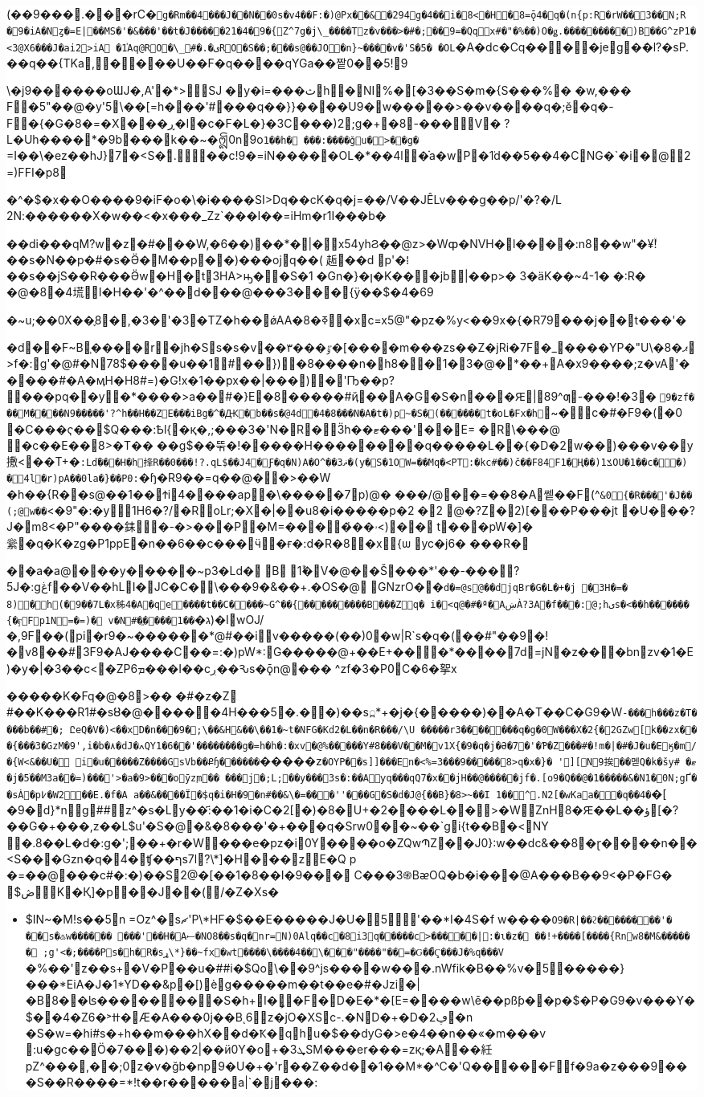 (��9���.���rC�`g�Rm��4���J ��N��0s�v4 ��F:�)@Px��&�294g�4��i�8<�H�8=ǭ4�q�(n{p:R�rW��3��N;R�9�iA�Nȥ�=E|��MS�'�&���'��t�J�����21�4�9�{Z^7g�j\_����Tz  �v���>�#�;��9=�Qqx#�"�%��)O�ǥ.�������  ��)B��G^zP1�< 3@X6���J � ai2>iA �1֓Aq@R O�\_#�.�یRO�S��;���s@��JO�n}~����v�'S�5� �OL`�A�dc�Cq����jeg�ަ�l?�sP. ��q��{TKa,����U��F�q����qYGa��짵0��5!9
 
 \�j9������oƜJ�,A'�\*>SJ �y�i=���ثh�NI%�[�3��S�m�{S���%�
�w,���
F�5"��@�y'5\��[=h���'#���q��}}����U9�w�����>��v����q�;ӗ�q�-F�{�G�8�=�X���ڕ�I�c�F�L�}�3C� ��)2;g�+�8- ���V� ?L�Uh����\*�9b ���k��~�ᩎ0n9o`1��h�
��� :����ǧu�>��g�`=I��\�ez��hJ}7�<S�߮.��c!9�=iN���� ͑�OL�\*��4l�֗a�wP�1֔d��5 ��4�CNG�`�i�@2=)FFI�р8
 
 �^�$�x��O����9�iF�o�\�i����SI>Dq��cK�q�j=��/V� �JÊLv���g��p/'�?�/L
2N:����� �X�w��<�x���\_Zz`���I��=iHm�r1I���b�
 
 ��d i���qM?w�z�#���W,�6��)��\*�|�x54yhϨ��@z>�Wȹ�NVH�l����:n8��w"�¥ۙ!��s�N��p�# �s�Ӛ�M��p��)���oj\q��( 䞧��d p'�⁞��s��jS��R���Ӛw�H�֌t3HA>ԣ��S�1 �Gn�}�ן�K���jb|��p>�
3�ӓK��~4- 1� �:R� �@�8�4塃 I�H��'�^��d���@���3���{ӱ��$�4�69
 
 �~u;��0X��֢8�,�3�'�3�TZ�h��ǿAA�ߧ�8�xc=x5@"�pz� %y<��9x�{�R79���j��t���'�
 
 �d�� F~B֧����r �jh�Ss�s�v��۳���ٷ�[����m���zs��Z�jRi�7F� \_����YP�"U\�ޕ�8>f�:g'�@#�N78$����u��1#��})�8����n�h8��1�3�@�\*��+A�x9����;z�vA'�����#�A�ӎH�H8#=)�G!x�1 ��px��|���)�'Ҧ��  p?
���pq��y�\*����>a��#�}E�8�����#ҋ��A�G� S�n���Ԙ|89^ƣ-���!�3�
`9�zf���M����N9�����'?^h��H��ZE���iBg�^�Ԫ�b��s�@4d�4�8���N�A�t�)p~�S�(������t�oL�Fx�h`~�c�#�F9�(�0 �C���ҁ��$Q���:Ѣ l {�қ�,;���3�'N�R�Ӟh��ޓ���'��E= 
� R\���@ �c� �E��8>�T�� ��g$� �뚞�!�����H��������q�����L��{�D�2w��)���v��y㩤<��T+�`:Ld֕���H�h捀R��0���!?.qL$��J4�Ƒ�q�N)A�O^��3ޘ�(y�S�1OW=��Mq�<P T:�kc#��)č��F84F1� Ң��)ݎ1OU�1��c��)�4l�r)pA��0la�}��P0:`�ɧ�R9��=q��@��>��W
�h��{R��s@��1��Ϯi4����ap�\�����7p)@� ���/@��=��8�A쎝��F(^`&0{�R���'�J��(;@w��`<�9"�:�y1H6�?/�RoLr;�X�|��u8�i�����р�2 �2
@�?Z�2)[���P���jt
�U���?J�m8<�P"����銇 �-�>�� �P�M=����҅��ۥ<)�� t���pW�]�繠�q�K�zg�P1ppE�n ��6��c���ӵ �ғ�:d�R�8�x{ѡ yc�j6�
���R�
 
 ��a� a@� ��y�����~p3�Ld�
B 1ެٌ�V�@��Š���\*'��-���?5J�:gڠf��V��hLI�JC�C�\���9�&��+.�OS�@ GNzrO��`d�=@s@��djqBr �G�L�+�j  �3H� =�8)�h(�9��7L�x秭4�A�qe����t��C�␩���~G^��{���������B���Zq�
i�<q@�#�ª�AښÀ?3A�f���:@;hیs� <��h������{�ӻFp1N=�=)� v�N#�֦����1� �`�ג)�IwOJ/�,9F��(pi�r9�~� �����\*@#��iv���� �(��)0�w|R`s�q�(\��#"��9�!�v8��#3F9�AJ����C��=:�)pW\*:G� ����@+��E+���\*����7d=jN�z���bnzv�1�E)�y�|�3��c<� ZPܡ6���I��cڔ��Ԅs�ǭn@��� ^zf�3�P߀C�6�挐x
 
 �����K�Fq�@�8>�� �#�z�Z #��K���R1#�sȢ�@�����4H�� �5�.��)��s߽\*+�j�{�����)��A�T��C�G9�W`-���h���z�T����b��#�; ԸeQ�V�)<��xD�n���9�҆;\��&H&��\��1�~t�NFG�Kd2�L��n�R���/\U �����r3�������q�g�0W���X�2{�2GZw[k��zx���{���3�GzM�9',i�b� ۸�dJ�ߍQY1�6��'��������g�=h�h�:�xv�@%��� ��Y#8���V��M�v1X{�9�q�j�Ә�7�'�Ƥ�Z��ۤ�#�!m�|�#�J�u�Eӄ�m/�{W<&��U� i�u�����Z����GsVb��Քɧ������`�����z`�OYP��s]]���En�<%=3���9�����8>q�x�}�
'][N9挨��멛Q�k�šy# �ޓ�j�5ׄ��M3a��=)���'>�a�9>���oӯz֚m�� ���j�; L;��y���3s�:��Aƴq�� �qQ7�x��jH��@�����jf�.[o9�Q��@�1�����&�N1� 0N;gҐ��sȦ�p߇�W2��E.�f�A a��&����Ї�$q�i�H�9�n#��&\�= ���''���G�S�d�J@{��B}�8>~��I
1��^.N2[�wKaa�҅�q��4�`�[ �9�d}\*ng##z^�s�Ly��:҃��1�i�C�2[�)�8�U+�2����L��>�WZnH8�Ԙ��L��ؤ[�?��G�+���,z��L$u'�S�@�&�8���'�+���q�Srw0��~��`gi{t��B�<NY �.8��L�d�:g�';��+�r�W���e�pz�i0Y����o�ZQwՊZ��J0}:w��dc&��8�ɽ����n��<S���Gzn�q�4�ʧ�� ףs7l?\*]�H��� zE�Q p �=��@ ���c#�:�)��S2@�[��1�8��I�9��� 
C���3֍BᴂOQ�b�i���@  A���B��9<�P�FG� ♳$ڞK�Қ]�p��J��(/� Z�Xs�
+ $IN~�M!s��5n =Oz^�sޗ'P\*HF�$��E�����J�U� 5'��\*I�4S�f
w����` O9�R|��ϩ������㎔��'���s�♳w������ ���'��H�ׯAސ�NO8��s�q�nr=N)0Alq��c�8i 3q�����c>�����|:�ɩ�z� ��!+����[����{Rnw8�M&������ ;g'<�;����Ps�h�R�sړ\*}��~fx�wt����\����4��\���"����"��=�Ԍ�ޯ�Ҁ���J�%q���V`�%��'z��s+�V�P��u�##i�$Qo\��9^js����w���.nWfik�B��%v�5�����}�� �\*EiA�J�1\*YD��&p�[)ѐg�����m��t��e�#�Jzi�|�B8��ʪ��������S�h+I�ީ�Ϝ�D�E�\*�[E=����w\ē��pßƥ��p�$�P�G9�v���Y� $��4�Z6�˃ߚ�Æ�A���0j��Bͺ6z�jO�XSc-.�ND�+�D�ڥ2�n
�S�w=�hi#s�+h��m���hX� �d�Ҟ�qhu�$��dyG�>e�4��n��«�m���v :u�gc��Ӧ� 7���)��2|��ӥ0Y�o+�3ܜSM���er���=zқ;�A ��紝pZ^���,��; 0z�v�ğb�np9�U�+�'r��Z��d��1��M\*�^C�'Q�����Ff�9a�z���9�� �S��R����=\*!t��r�����a|`�j���: